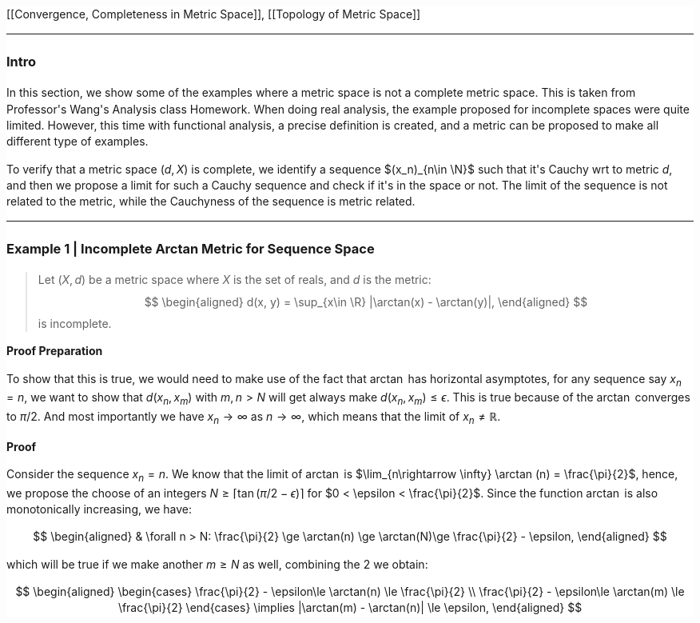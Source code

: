 [[Convergence, Completeness in Metric Space]], 
[[Topology of Metric Space]]

---
### **Intro**

In this section, we show some of the examples where a metric space is not a complete metric space. This is taken from Professor's Wang's Analysis class Homework. When doing real analysis, the example proposed for incomplete spaces were quite limited. However, this time with functional analysis, a precise definition is created, and a metric can be proposed to make all different type of examples. 

To verify that a metric space $(d, X)$ is complete, we identify a sequence $(x_n)_{n\in \N}$ such that it's Cauchy wrt to metric $d$, and then we propose a limit for such a Cauchy sequence and check if it's in the space or not. The limit of the sequence is not related to the metric, while the Cauchyness of the sequence is metric related. 

---
### **Example 1 | Incomplete Arctan Metric for Sequence Space**

> Let $(X, d)$ be a metric space where $X$ is the set of reals, and $d$ is the metric: 
> $$
> \begin{aligned}
>     d(x, y) = \sup_{x\in \R} |\arctan(x) - \arctan(y)|,
> \end{aligned}
> $$
> is incomplete. 

**Proof Preparation**

To show that this is true, we would need to make use of the fact that $\arctan$ has horizontal asymptotes, for any sequence say $x_n = n$, we want to show that $d(x_n, x_m)$ with $m, n > N$ will get always make $d(x_n, x_m)\le \epsilon$. This is true because of the $\arctan$ converges to $\pi/2$. And most importantly we have $x_n\rightarrow \infty$ as $n\rightarrow \infty$, which means that the limit of $x_n\neq \mathbb R$.

**Proof**

Consider the sequence $x_n = n$. We know that the limit of $\arctan$ is $\lim_{n\rightarrow \infty} \arctan (n) = \frac{\pi}{2}$, hence, we propose the choose of an integers $N \ge \lceil \tan(\pi/2 - \epsilon)\rceil$ for $0 < \epsilon < \frac{\pi}{2}$. Since the function $\arctan$ is also monotonically increasing, we have: 

$$
\begin{aligned}
    & \forall n > N: 
    \frac{\pi}{2} \ge \arctan(n) \ge \arctan(N)\ge \frac{\pi}{2} - \epsilon, 
\end{aligned}
$$

which will be true if we make another $m \ge N$ as well, combining the 2 we obtain: 

$$
\begin{aligned}
    \begin{cases}
        \frac{\pi}{2} - \epsilon\le \arctan(n) \le \frac{\pi}{2}
        \\
        \frac{\pi}{2} - \epsilon\le \arctan(m) \le \frac{\pi}{2}
    \end{cases}
    \implies
    |\arctan(m) - \arctan(n)| \le \epsilon, 
\end{aligned}
$$
